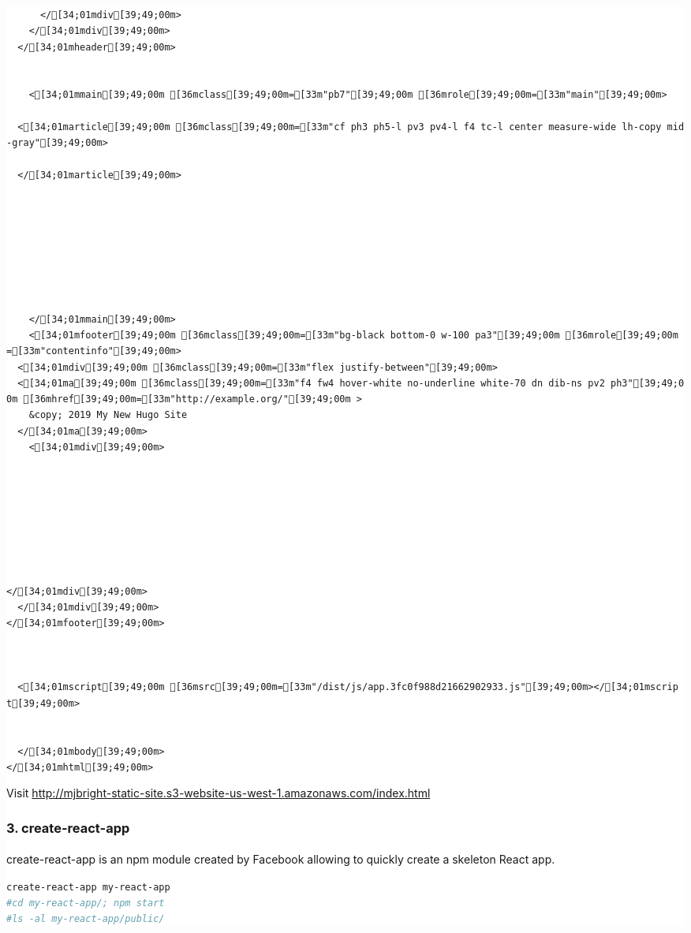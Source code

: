           </[34;01mdiv[39;49;00m>
        </[34;01mdiv[39;49;00m>
      </[34;01mheader[39;49;00m>
    
    
        <[34;01mmain[39;49;00m [36mclass[39;49;00m=[33m"pb7"[39;49;00m [36mrole[39;49;00m=[33m"main"[39;49;00m>
          
      <[34;01marticle[39;49;00m [36mclass[39;49;00m=[33m"cf ph3 ph5-l pv3 pv4-l f4 tc-l center measure-wide lh-copy mid-gray"[39;49;00m>
        
      </[34;01marticle[39;49;00m>
      
      
      
      
      
      
      
    
        </[34;01mmain[39;49;00m>
        <[34;01mfooter[39;49;00m [36mclass[39;49;00m=[33m"bg-black bottom-0 w-100 pa3"[39;49;00m [36mrole[39;49;00m=[33m"contentinfo"[39;49;00m>
      <[34;01mdiv[39;49;00m [36mclass[39;49;00m=[33m"flex justify-between"[39;49;00m>
      <[34;01ma[39;49;00m [36mclass[39;49;00m=[33m"f4 fw4 hover-white no-underline white-70 dn dib-ns pv2 ph3"[39;49;00m [36mhref[39;49;00m=[33m"http://example.org/"[39;49;00m >
        &copy; 2019 My New Hugo Site
      </[34;01ma[39;49;00m>
        <[34;01mdiv[39;49;00m>
    
    
    
    
    
    
    
    
    </[34;01mdiv[39;49;00m>
      </[34;01mdiv[39;49;00m>
    </[34;01mfooter[39;49;00m>
    
        
    
      <[34;01mscript[39;49;00m [36msrc[39;49;00m=[33m"/dist/js/app.3fc0f988d21662902933.js"[39;49;00m></[34;01mscript[39;49;00m>
    
    
      </[34;01mbody[39;49;00m>
    </[34;01mhtml[39;49;00m>
    


Visit http://mjbright-static-site.s3-website-us-west-1.amazonaws.com/index.html

### 3. create-react-app

create-react-app is an npm module created by Facebook allowing to quickly create a skeleton React app.


```bash
create-react-app my-react-app
#cd my-react-app/; npm start
#ls -al my-react-app/public/
```
